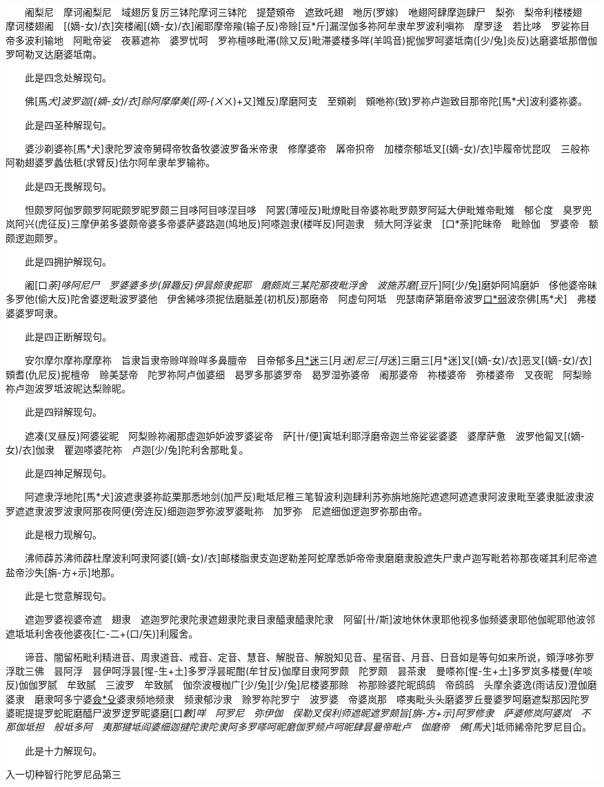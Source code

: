 　　阇梨尼　摩诃阇梨尼　域翅厉复厉三钵陀摩诃三钵陀　提楚頞帝　遮致吒翅　咃厉(罗嫁)　咃翅阿肆摩迦肆尸　梨弥　梨帝利楼楼翅　摩诃楼翅阇　[(嫡-女)/衣]突楼阇[(嫡-女)/衣]阇耶摩帝羭(输子反)帝赊[豆*斤]漏涅伽多祢阿牟隶牟罗波利嗔祢　摩罗迻　若比哆　罗娑祢目帝多波利输地　阿毗帝娑　夜慕遮祢　婆罗忧呵　罗祢檀哆毗滞(除又反)毗滞婆楼多咩(羊鸣音)抳伽罗呵婆坻南([少/兔]炎反)达磨婆坻那僧伽罗呵勒叉达磨婆坻南。

　　此是四念处解现句。

　　佛[馬*犬]波罗迦[(嫡-女)/衣]赊阿摩摩美([网-(ㄨ*ㄨ)+又]雉反)摩磨阿支　至頞剃　頞咃祢(致)罗祢卢迦致目那帝陀[馬*犬]波利婆祢婆。

　　此是四圣种解现句。

　　婆沙剃婆祢[馬*犬]隶陀罗波帝舅碍帝牧备牧婆波罗备米帝隶　修摩婆帝　羼帝抧帝　加楼奈郁坻叉[(嫡-女)/衣]毕履帝忧昆叹　三般祢　阿勒翅婆罗蠡佉秪(求臂反)佉尔阿牟隶牟罗输祢。

　　此是四无畏解现句。

　　怛颇罗阿伽罗颇罗阿昵颇罗昵罗颇三目哆阿目哆涅目哆　阿罢(薄哑反)毗燎毗目帝婆祢毗罗颇罗阿延大伊毗雉帝毗雉　郁仑度　臭罗兜岚阿兴(虎征反)三摩伊弟多婆颇帝婆多帝婆萨婆路迦(鸠地反)阿嗏迦隶(楼咩反)阿迦隶　频大阿浮娑隶　[口*荼]陀昧帝　毗赊伽　罗婆帝　额颇逻迦颇罗。

　　此是四拥护解现句。

　　阇[口*荼]哆阿尼尸　罗婆婆多步(屏趣反)伊昙颇隶抳耶　磨颇岚三某陀那夜毗浮舍　波施苏磨[豆*斤]阿[少/兔]磨妒阿鸠磨妒　侈他婆帝昧多罗他(偷大反)陀舍婆逻毗波罗婆他　伊舍絺哆须抳佉磨胝差(初机反)那磨帝　阿虚句阿坻　兜瑟南萨第磨帝波罗[口*弱](都郁反)波奈佛[馬*犬]　弗楼婆婆罗呵隶。

　　此是四正断解现句。

　　安尔摩尔摩祢摩摩祢　旨隶旨隶帝赊咩赊咩多鼻膻帝　目帝郁多[月*迷](掷糸反)三[月*迷]尼三[月*迷]三磨三[月*迷]叉[(嫡-女)/衣]恶叉[(嫡-女)/衣]　頞耆(仇尼反)抳檀帝　赊美瑟帝　陀罗祢阿卢伽婆细　曷罗多那婆罗帝　曷罗湿弥婆帝　阇那婆帝　祢楼婆帝　弥楼婆帝　叉夜昵　阿梨赊　祢卢迦波罗坻波昵达梨赊昵。

　　此是四辩解现句。

　　遮凑(叉昼反)阿婆娑昵　阿梨赊祢阇那虚迦妒妒波罗婆娑帝　萨[卄/便]寅坻利耶浮磨帝迦兰帝娑娑婆婆　婆摩萨惫　波罗他匐叉[(嫡-女)/衣]伽隶　瞿迦嗏婆陀祢　卢迦[少/兔]陀利舍那毗复。

　　此是四神足解现句。

　　阿遮隶浮地陀[馬*犬]波遮隶婆祢龁栗那悉地剑(加严反)毗坻尼稚三笔智波利迦肆利苏弥旃地施陀遮遮阿遮遮隶阿波隶毗至婆隶胝波隶波罗遮遮隶波罗波隶阿那夜阿便(旁连反)细迦迦罗弥波罗婆毗祢　加罗弥　尼遮细伽逻迦罗弥那由帝。

　　此是根力现解句。

　　沸师薜苏沸师薜杜摩波利呵隶阿婆[(嫡-女)/衣]邮楼脂隶支迦逻勒差阿蛇摩悉妒帝帝隶磨磨隶股遮失尸隶卢迦写毗若祢那夜嗟其利尼帝遮盐帝沙失[旃-方+示]地那。

　　此是七觉意解现句。

　　遮迦罗婆视婆帝遮　翅隶　遮迦罗陀隶陀隶遮翅隶陀隶目隶醯隶醯隶陀隶　阿留[卄/斯]波地休休隶耶他视多伽频婆隶耶他伽昵耶他波邻遮坻坻利舍夜他婆夜[仁-二+(口/矢)]利履舍。

　　谛音、闇留柘毗利精进音、周隶道音、戒音、定音、慧音、解脱音、解脱知见音、星宿音、月音、日音如是等句如来所说，頞浮哆弥罗浮耽三佛　昙阿浮　昙伊呵浮昙[惺-生+土]多罗浮昙昵酣(牟甘反)伽摩目隶阿罗颇　陀罗颇　昙茶隶　曼嗏祢[惺-生+土]多罗岚多楼曼(牟啖反)伽伽罗腻　牟致腻　三波罗　牟致腻　伽奈波槾枷广[少/兔][少/兔]尼楼婆那赊　祢那赊婆陀昵鸱鸱　帝鸱鸱　头摩余婆逸(雨诘反)澄伽磨婆隶　磨隶呵多宁婆[僉*殳](鲁谦反)婆隶频地频隶　频隶郁沙隶　赊罗祢陀罗宁　波罗婆　帝婆岚那　嗏夷毗头头磨婆罗丘曼婆罗呵磨遮梨那因陀罗婆昵提提罗蛇昵磨醯尸波罗逻罗昵婆磨[口*數]咩　阿罗尼　弥伊伽　俣勒叉俣利师遮昵遮罗颇旨[旃-方+示]阿罗修隶　萨婆修岚阿婆岚　不那伽坻担　般坻多阿　夷那揵坻阎婆细迦揵陀隶陀隶阿多罗嗏呵昵磨伽罗频卢呵昵肆昙曼帝毗卢　伽磨帝　佛[馬*犬]坻师絺帝陀罗尼目仚。

　　此是十力解现句。

入一切种智行陀罗尼品第三
